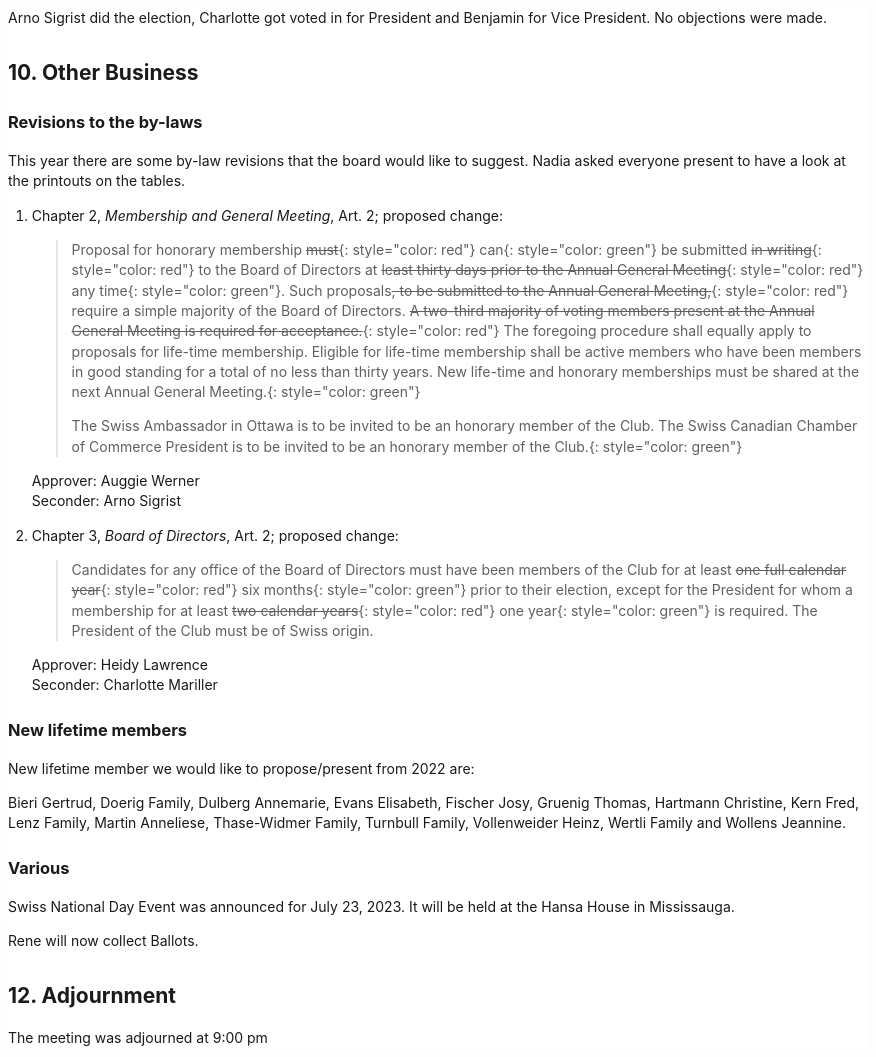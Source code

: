 Arno Sigrist did the election, Charlotte got voted in for President and
Benjamin for Vice President. No objections were made.

## 10. Other Business

### Revisions to the by-laws

This year there are some by-law revisions that the board would like to suggest.
Nadia asked everyone present to have a look at the printouts on the tables.

1. Chapter 2, *Membership and General Meeting*, Art. 2; proposed change:

   > Proposal for honorary membership <s>must</s>{: style="color: red"}
   > <span>can</span>{: style="color: green"} be submitted <s>in writing</s>{:
   > style="color: red"} to the Board of Directors at <s>least thirty days prior
   > to the Annual General Meeting</s>{: style="color: red"} <span>any
   > time</span>{: style="color: green"}. Such proposals<s>, to be submitted to
   > the Annual General Meeting,</s>{: style="color: red"} require a simple
   > majority of the Board of Directors. <s>A two-third majority of voting
   > members present at the Annual General Meeting is required for
   > acceptance.</s>{: style="color: red"} The foregoing procedure shall equally
   > apply to proposals for life-time membership. Eligible for life-time
   > membership shall be active members who have been members in good standing
   > for a total of no less than thirty years. <span>New life-time and honorary
   > memberships must be shared at the next Annual General Meeting.</span>{:
   > style="color: green"}
   >
   > The Swiss Ambassador in Ottawa is to be invited to be an honorary member of
   > the Club. <span>The Swiss Canadian Chamber of Commerce President is to be
   > invited to be an honorary member of the Club.</span>{: style="color: green"}

   Approver: Auggie Werner\
   Seconder: Arno Sigrist

2. Chapter 3, *Board of Directors*, Art. 2; proposed change:

   > Candidates for any office of the Board of Directors must have been members
   > of the Club for at least <s>one full calendar year</s>{: style="color: red"}
   > <span>six months</span>{: style="color: green"} prior to their election,
   > except for the President for whom a membership for at least <s>two calendar
   > years</s>{: style="color: red"} <span>one year</span>{: style="color:
   > green"} is required. The President of the Club must be of Swiss origin.

   Approver: Heidy Lawrence\
   Seconder: Charlotte Mariller

### New lifetime members

New lifetime member we would like to propose/present from 2022 are:

Bieri Gertrud, Doerig Family, Dulberg Annemarie, Evans Elisabeth, Fischer Josy,
Gruenig Thomas, Hartmann Christine, Kern Fred, Lenz Family, Martin Anneliese,
Thase-Widmer Family, Turnbull Family, Vollenweider Heinz, Wertli Family and
Wollens Jeannine.

### Various

Swiss National Day Event was announced for July 23, 2023. It will be held at
the Hansa House in Mississauga.

Rene will now collect Ballots.

## 12. Adjournment

The meeting was adjourned at 9:00 pm
